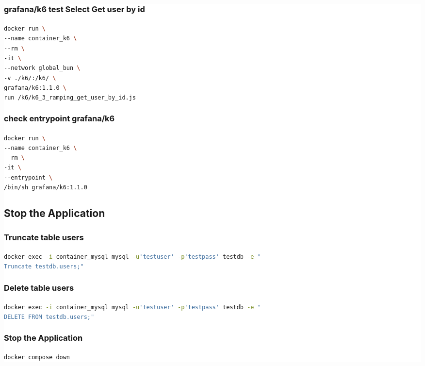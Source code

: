 ### grafana/k6 test Select Get user by id
```bash
docker run \
--name container_k6 \
--rm \
-it \
--network global_bun \
-v ./k6/:/k6/ \
grafana/k6:1.1.0 \
run /k6/k6_3_ramping_get_user_by_id.js
```

### check entrypoint grafana/k6
```bash
docker run \
--name container_k6 \
--rm \
-it \
--entrypoint \
/bin/sh grafana/k6:1.1.0
```


## Stop the Application

### Truncate table users
```bash
docker exec -i container_mysql mysql -u'testuser' -p'testpass' testdb -e "
Truncate testdb.users;"
```

### Delete table users
```bash
docker exec -i container_mysql mysql -u'testuser' -p'testpass' testdb -e "
DELETE FROM testdb.users;"
```

### Stop the Application
```bash
docker compose down
```